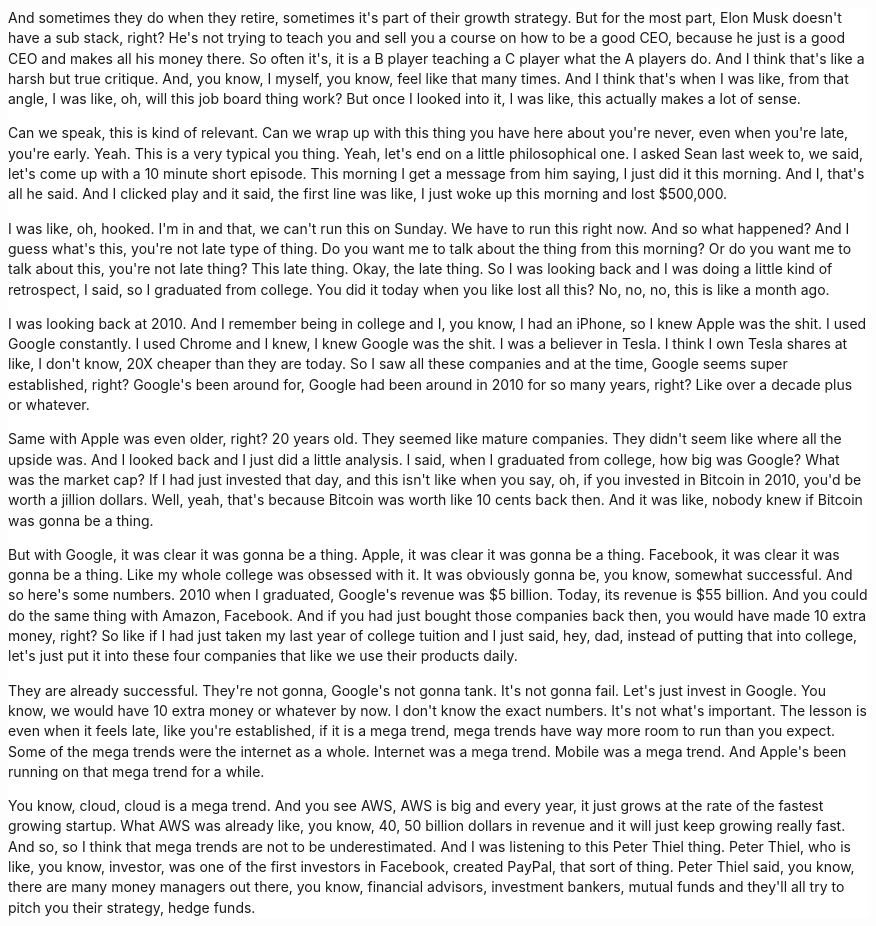 And sometimes they do when they retire, sometimes it's part of their growth strategy. But for the most part, Elon Musk doesn't have a sub stack, right? He's not trying to teach you and sell you a course on how to be a good CEO, because he just is a good CEO and makes all his money there. So often it's, it is a B player teaching a C player what the A players do. And I think that's like a harsh but true critique. And, you know, I myself, you know, feel like that many times. And I think that's when I was like, from that angle, I was like, oh, will this job board thing work? But once I looked into it, I was like, this actually makes a lot of sense.

Can we speak, this is kind of relevant. Can we wrap up with this thing you have here about you're never, even when you're late, you're early. Yeah. This is a very typical you thing. Yeah, let's end on a little philosophical one. I asked Sean last week to, we said, let's come up with a 10 minute short episode. This morning I get a message from him saying, I just did it this morning. And I, that's all he said. And I clicked play and it said, the first line was like, I just woke up this morning and lost $500,000.

I was like, oh, hooked. I'm in and that, we can't run this on Sunday. We have to run this right now. And so what happened? And I guess what's this, you're not late type of thing. Do you want me to talk about the thing from this morning? Or do you want me to talk about this, you're not late thing? This late thing. Okay, the late thing. So I was looking back and I was doing a little kind of retrospect, I said, so I graduated from college. You did it today when you like lost all this? No, no, no, this is like a month ago.

I was looking back at 2010. And I remember being in college and I, you know, I had an iPhone, so I knew Apple was the shit. I used Google constantly. I used Chrome and I knew, I knew Google was the shit. I was a believer in Tesla. I think I own Tesla shares at like, I don't know, 20X cheaper than they are today. So I saw all these companies and at the time, Google seems super established, right? Google's been around for, Google had been around in 2010 for so many years, right? Like over a decade plus or whatever.

Same with Apple was even older, right? 20 years old. They seemed like mature companies. They didn't seem like where all the upside was. And I looked back and I just did a little analysis. I said, when I graduated from college, how big was Google? What was the market cap? If I had just invested that day, and this isn't like when you say, oh, if you invested in Bitcoin in 2010, you'd be worth a jillion dollars. Well, yeah, that's because Bitcoin was worth like 10 cents back then. And it was like, nobody knew if Bitcoin was gonna be a thing.

But with Google, it was clear it was gonna be a thing. Apple, it was clear it was gonna be a thing. Facebook, it was clear it was gonna be a thing. Like my whole college was obsessed with it. It was obviously gonna be, you know, somewhat successful. And so here's some numbers. 2010 when I graduated, Google's revenue was $5 billion. Today, its revenue is $55 billion. And you could do the same thing with Amazon, Facebook. And if you had just bought those companies back then, you would have made 10 extra money, right? So like if I had just taken my last year of college tuition and I just said, hey, dad, instead of putting that into college, let's just put it into these four companies that like we use their products daily.

They are already successful. They're not gonna, Google's not gonna tank. It's not gonna fail. Let's just invest in Google. You know, we would have 10 extra money or whatever by now. I don't know the exact numbers. It's not what's important. The lesson is even when it feels late, like you're established, if it is a mega trend, mega trends have way more room to run than you expect. Some of the mega trends were the internet as a whole. Internet was a mega trend. Mobile was a mega trend. And Apple's been running on that mega trend for a while.

You know, cloud, cloud is a mega trend. And you see AWS, AWS is big and every year, it just grows at the rate of the fastest growing startup. What AWS was already like, you know, 40, 50 billion dollars in revenue and it will just keep growing really fast. And so, so I think that mega trends are not to be underestimated. And I was listening to this Peter Thiel thing. Peter Thiel, who is like, you know, investor, was one of the first investors in Facebook, created PayPal, that sort of thing. Peter Thiel said, you know, there are many money managers out there, you know, financial advisors, investment bankers, mutual funds and they'll all try to pitch you their strategy, hedge funds.
